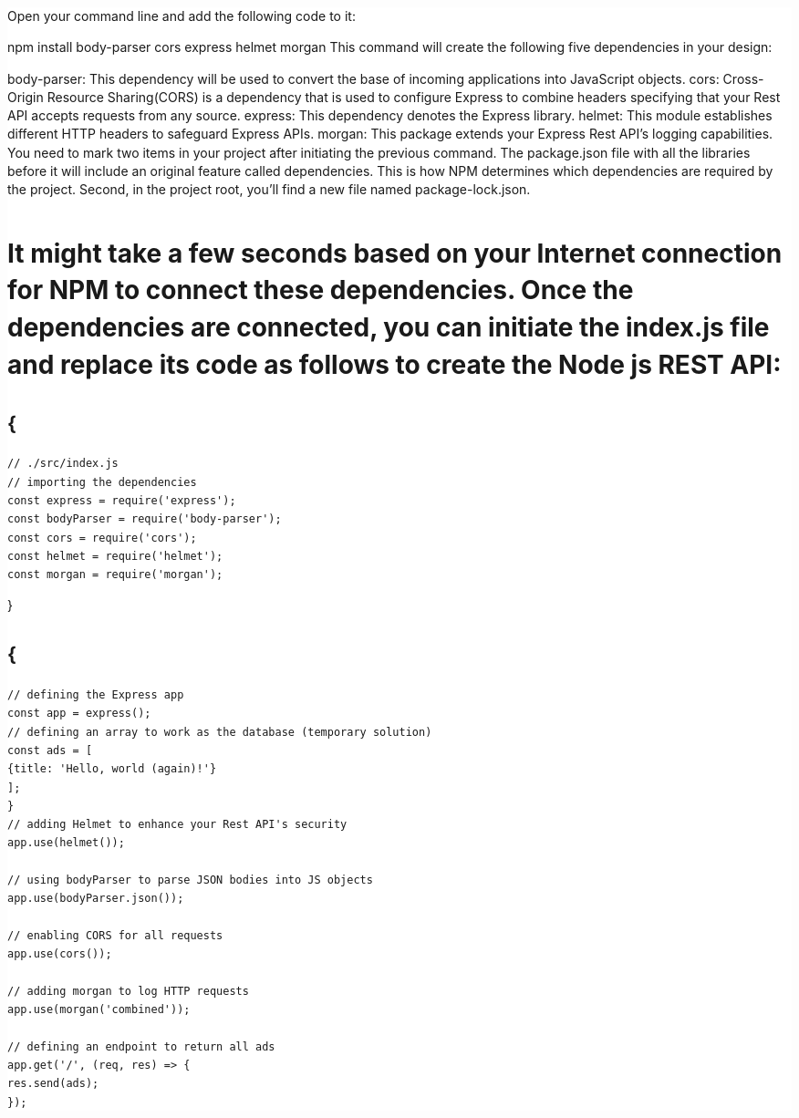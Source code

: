 Open your command line and add the following code to it:

 npm install body-parser cors express helmet morgan
This command will create the following five dependencies in your design:

body-parser: This dependency will be used to convert the base of incoming applications into JavaScript objects.
cors: Cross-Origin Resource Sharing(CORS) is a dependency that is used to configure Express to combine headers specifying that your Rest API accepts requests from any source. 
express: This dependency denotes the Express library.
helmet: This module establishes different HTTP headers to safeguard Express APIs.
morgan: This package extends your Express Rest API’s logging capabilities.
You need to mark two items in your project after initiating the previous command. The package.json file with all the libraries before it will include an original feature called dependencies.
This is how NPM determines which dependencies are required by the project. Second, in the project root, you’ll find a new file named package-lock.json.
 # It might take a few seconds based on your Internet connection for NPM to connect these dependencies. Once the dependencies are connected, you can initiate the index.js file and replace its code as follows to create the Node js REST API:
  ## { 
    // ./src/index.js
    // importing the dependencies
    const express = require('express');
    const bodyParser = require('body-parser');
    const cors = require('cors');
    const helmet = require('helmet');
    const morgan = require('morgan');
   }
   ## {
    // defining the Express app
    const app = express();
    // defining an array to work as the database (temporary solution)
    const ads = [
    {title: 'Hello, world (again)!'}
    ];
    }
    // adding Helmet to enhance your Rest API's security
    app.use(helmet());

    // using bodyParser to parse JSON bodies into JS objects
    app.use(bodyParser.json());

    // enabling CORS for all requests
    app.use(cors());

    // adding morgan to log HTTP requests
    app.use(morgan('combined'));

    // defining an endpoint to return all ads
    app.get('/', (req, res) => {
    res.send(ads);
    });
